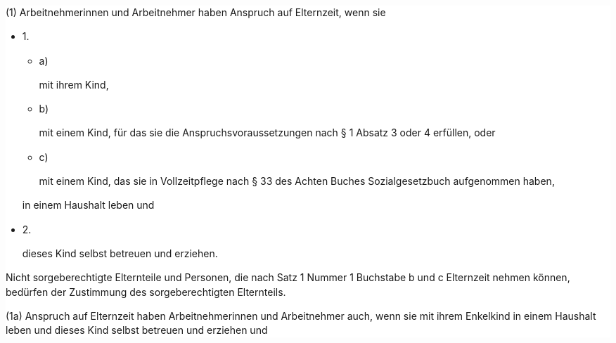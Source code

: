 <div>

<div class="jnhtml">

<div>

<div class="jurAbsatz">

(1) Arbeitnehmerinnen und Arbeitnehmer haben Anspruch auf Elternzeit,
wenn sie

  - 1\.
    
    <div style="">
    
      - a)
        
        <div style="">
        
        mit ihrem Kind,
        
        </div>
    
      - b)
        
        <div style="">
        
        mit einem Kind, für das sie die Anspruchsvoraussetzungen nach §
        1 Absatz 3 oder 4 erfüllen, oder
        
        </div>
    
      - c)
        
        <div style="">
        
        mit einem Kind, das sie in Vollzeitpflege nach § 33 des Achten
        Buches Sozialgesetzbuch aufgenommen haben,
        
        </div>
    
    in einem Haushalt leben und
    
    </div>

  - 2\.
    
    <div style="">
    
    dieses Kind selbst betreuen und erziehen.
    
    </div>

Nicht sorgeberechtigte Elternteile und Personen, die nach Satz 1 Nummer
1 Buchstabe b und c Elternzeit nehmen können, bedürfen der Zustimmung
des sorgeberechtigten Elternteils.

</div>

<div class="jurAbsatz">

(1a) Anspruch auf Elternzeit haben Arbeitnehmerinnen und Arbeitnehmer
auch, wenn sie mit ihrem Enkelkind in einem Haushalt leben und dieses
Kind selbst betreuen und erziehen und
